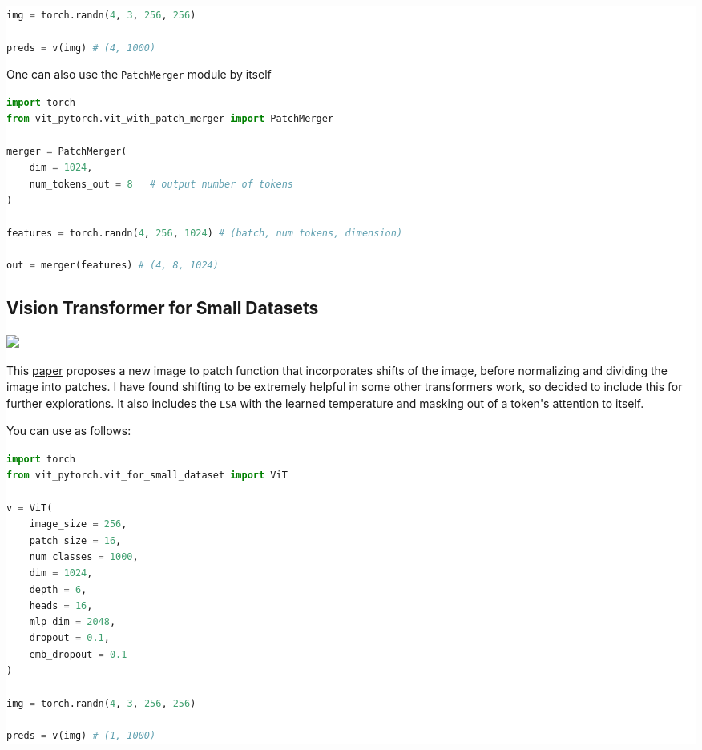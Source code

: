 ```python
img = torch.randn(4, 3, 256, 256)

preds = v(img) # (4, 1000)
```

One can also use the `PatchMerger` module by itself

```python
import torch
from vit_pytorch.vit_with_patch_merger import PatchMerger

merger = PatchMerger(
    dim = 1024,
    num_tokens_out = 8   # output number of tokens
)

features = torch.randn(4, 256, 1024) # (batch, num tokens, dimension)

out = merger(features) # (4, 8, 1024)
```

## Vision Transformer for Small Datasets

<img src="./images/vit_for_small_datasets.png" width="400px"></img>

This <a href="https://arxiv.org/abs/2112.13492">paper</a> proposes a new image to patch function that incorporates shifts of the image, before normalizing and dividing the image into patches. I have found shifting to be extremely helpful in some other transformers work, so decided to include this for further explorations. It also includes the `LSA` with the learned temperature and masking out of a token's attention to itself.

You can use as follows:

```python
import torch
from vit_pytorch.vit_for_small_dataset import ViT

v = ViT(
    image_size = 256,
    patch_size = 16,
    num_classes = 1000,
    dim = 1024,
    depth = 6,
    heads = 16,
    mlp_dim = 2048,
    dropout = 0.1,
    emb_dropout = 0.1
)

img = torch.randn(4, 3, 256, 256)

preds = v(img) # (1, 1000)
```
